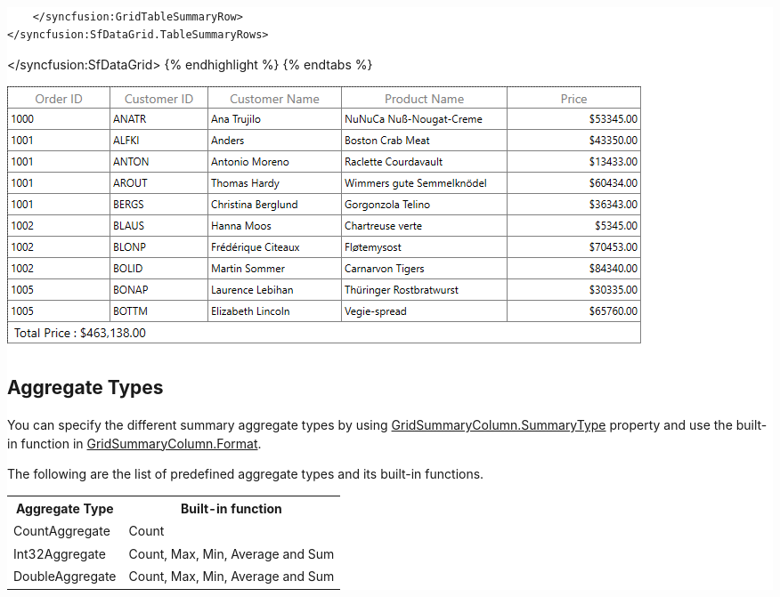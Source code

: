         </syncfusion:GridTableSummaryRow>
    </syncfusion:SfDataGrid.TableSummaryRows>
</syncfusion:SfDataGrid>
{% endhighlight %}
{% endtabs %}


![Summary value formatting using Title property in WPF DataGrid](Summaries_images/Summaries_img15.png)

## Aggregate Types

You can specify the different summary aggregate types by using [GridSummaryColumn.SummaryType](http://help.syncfusion.com/cr/cref_files/wpf/Syncfusion.SfGrid.WPF~Syncfusion.UI.Xaml.Grid.GridSummaryColumn~SummaryType.html) property and use the built-in function in [GridSummaryColumn.Format](http://help.syncfusion.com/cr/cref_files/wpf/Syncfusion.SfGrid.WPF~Syncfusion.UI.Xaml.Grid.GridSummaryColumn~Format.html).

The following are the list of predefined aggregate types and its built-in functions.

<table>
<tr>
<th>
Aggregate Type
</th>
<th>
Built-in function
</th>
</tr>
<tr>
<td>
CountAggregate
</td>
<td>
Count
</td>
</tr>
<tr>
<td>
Int32Aggregate
</td>
<td>
Count, Max, Min, Average and Sum
</td>
</tr>
<tr>
<td>
DoubleAggregate
</td>
<td>
Count, Max, Min, Average and Sum